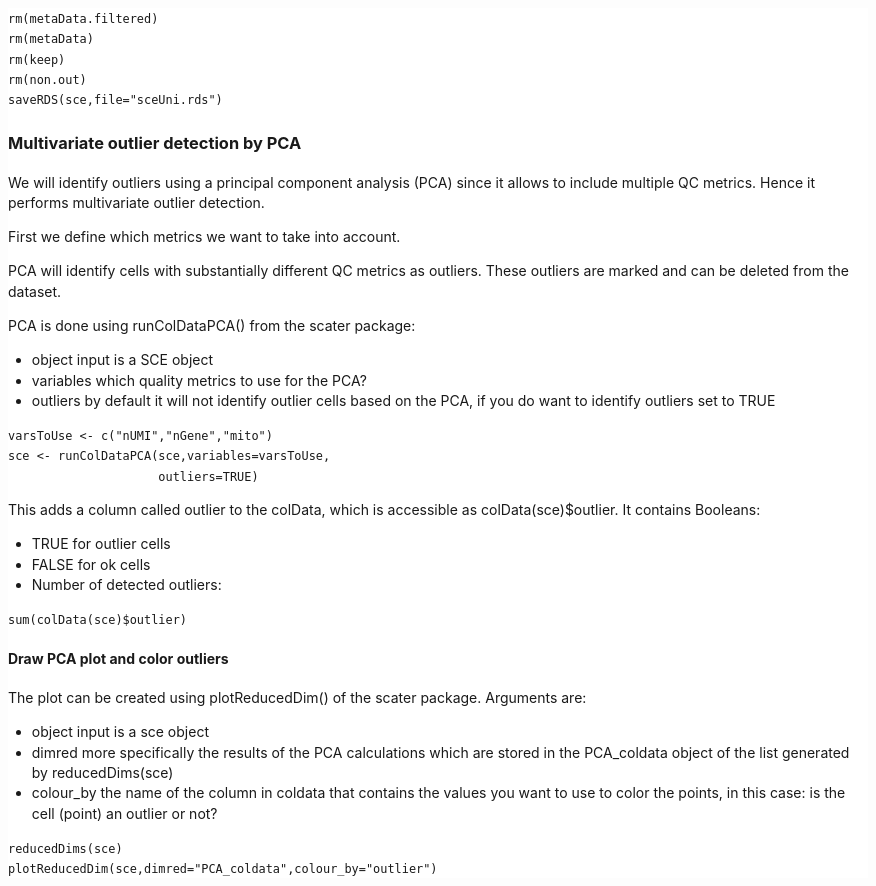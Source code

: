 ```{r}
rm(metaData.filtered)
rm(metaData)
rm(keep)
rm(non.out)
saveRDS(sce,file="sceUni.rds")
```

### Multivariate outlier detection by PCA

We will identify outliers using a principal component analysis (PCA) since it allows to include multiple QC metrics. Hence it performs multivariate outlier detection.

First we define which metrics we want to take into account.

PCA will identify cells with substantially different QC metrics as outliers. These outliers are marked and can be deleted from the dataset.

PCA is done using runColDataPCA() from the scater package:

- object input is a SCE object
- variables which quality metrics to use for the PCA?
- outliers by default it will not identify outlier cells based on the PCA, if you do want to identify outliers set to TRUE

```{r}
varsToUse <- c("nUMI","nGene","mito")
sce <- runColDataPCA(sce,variables=varsToUse,
                     outliers=TRUE)
```

This adds a column called outlier to the colData, which is accessible as colData(sce)$outlier. It contains Booleans:

- TRUE for outlier cells
- FALSE for ok cells
- Number of detected outliers:

```{r}
sum(colData(sce)$outlier)

```

#### Draw PCA plot and color outliers

The plot can be created using plotReducedDim() of the scater package. Arguments are:

- object input is a sce object
- dimred more specifically the results of the PCA calculations which are stored in the PCA_coldata object of the list generated by reducedDims(sce)
- colour_by the name of the column in coldata that contains the values you want to use to color the points, in this case: is the cell (point) an outlier or not?

```{r}
reducedDims(sce)
plotReducedDim(sce,dimred="PCA_coldata",colour_by="outlier")

```
